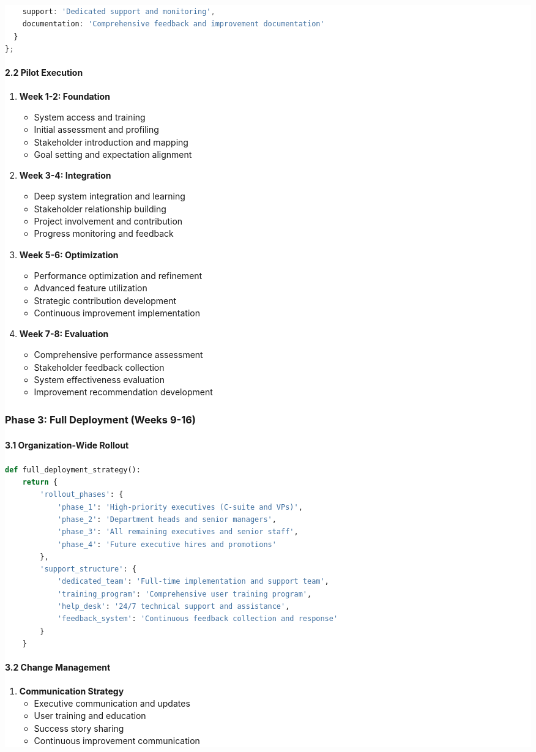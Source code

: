 ```javascript
    support: 'Dedicated support and monitoring',
    documentation: 'Comprehensive feedback and improvement documentation'
  }
};
```

#### 2.2 Pilot Execution
1. **Week 1-2: Foundation**
   - System access and training
   - Initial assessment and profiling
   - Stakeholder introduction and mapping
   - Goal setting and expectation alignment

2. **Week 3-4: Integration**
   - Deep system integration and learning
   - Stakeholder relationship building
   - Project involvement and contribution
   - Progress monitoring and feedback

3. **Week 5-6: Optimization**
   - Performance optimization and refinement
   - Advanced feature utilization
   - Strategic contribution development
   - Continuous improvement implementation

4. **Week 7-8: Evaluation**
   - Comprehensive performance assessment
   - Stakeholder feedback collection
   - System effectiveness evaluation
   - Improvement recommendation development

### Phase 3: Full Deployment (Weeks 9-16)

#### 3.1 Organization-Wide Rollout
```python
def full_deployment_strategy():
    return {
        'rollout_phases': {
            'phase_1': 'High-priority executives (C-suite and VPs)',
            'phase_2': 'Department heads and senior managers',
            'phase_3': 'All remaining executives and senior staff',
            'phase_4': 'Future executive hires and promotions'
        },
        'support_structure': {
            'dedicated_team': 'Full-time implementation and support team',
            'training_program': 'Comprehensive user training program',
            'help_desk': '24/7 technical support and assistance',
            'feedback_system': 'Continuous feedback collection and response'
        }
    }
```

#### 3.2 Change Management
1. **Communication Strategy**
   - Executive communication and updates
   - User training and education
   - Success story sharing
   - Continuous improvement communication
